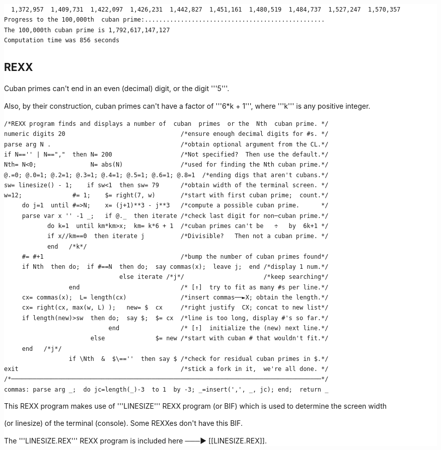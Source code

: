 ```txt
  1,372,957  1,409,731  1,422,097  1,426,231  1,442,827  1,451,161  1,480,519  1,484,737  1,527,247  1,570,357
Progress to the 100,000th  cuban prime:..................................................
The 100,000th cuban prime is 1,792,617,147,127
Computation time was 856 seconds
```



## REXX

Cuban primes can't end in an even (decimal) digit,   or the digit   '''5'''.

Also, by their construction, cuban primes can't have a
factor of   '''6*k + 1''',   where   '''k'''   is any positive integer.

```rexx
/*REXX program finds and displays a number of  cuban  primes  or the  Nth  cuban prime. */
numeric digits 20                                /*ensure enough decimal digits for #s. */
parse arg N .                                    /*obtain optional argument from the CL.*/
if N=='' | N==","  then N= 200                   /*Not specified?  Then use the default.*/
Nth= N<0;               N= abs(N)                /*used for finding the Nth cuban prime.*/
@.=0; @.0=1; @.2=1; @.3=1; @.4=1; @.5=1; @.6=1; @.8=1  /*ending digs that aren't cubans.*/
sw= linesize() - 1;    if sw<1  then sw= 79      /*obtain width of the terminal screen. */
w=12;              #= 1;    $= right(7, w)       /*start with first cuban prime;  count.*/
     do j=1  until #=>N;    x= (j+1)**3 - j**3   /*compute a possible cuban prime.      */
     parse var x '' -1 _;   if @._  then iterate /*check last digit for non─cuban prime.*/
            do k=1  until km*km>x;  km= k*6 + 1  /*cuban primes can't be   ÷   by  6k+1 */
            if x//km==0  then iterate j          /*Divisible?   Then not a cuban prime. */
            end   /*k*/
     #= #+1                                      /*bump the number of cuban primes found*/
     if Nth  then do;  if #==N  then do;  say commas(x);  leave j;  end /*display 1 num.*/
                                else iterate /*j*/                      /*keep searching*/
                  end                            /* [↑]  try to fit as many #s per line.*/
     cx= commas(x);  L= length(cx)               /*insert commas──►X; obtain the length.*/
     cx= right(cx, max(w, L) );   new= $  cx     /*right justify  CX; concat to new list*/
     if length(new)>sw  then do;  say $;  $= cx  /*line is too long, display #'s so far.*/
                             end                 /* [↑]  initialize the (new) next line.*/
                        else              $= new /*start with cuban # that wouldn't fit.*/
     end   /*j*/
                  if \Nth  &  $\==''  then say $ /*check for residual cuban primes in $.*/
exit                                             /*stick a fork in it,  we're all done. */
/*──────────────────────────────────────────────────────────────────────────────────────*/
commas: parse arg _;  do jc=length(_)-3  to 1  by -3; _=insert(',', _, jc); end;  return _
```

This REXX program makes use of   '''LINESIZE'''   REXX program   (or
BIF)   which is used to determine the screen width

(or linesize)   of the terminal (console).   Some REXXes don't have this BIF.

The   '''LINESIZE.REX'''   REXX program is included
here   ───►   [[LINESIZE.REX]].
